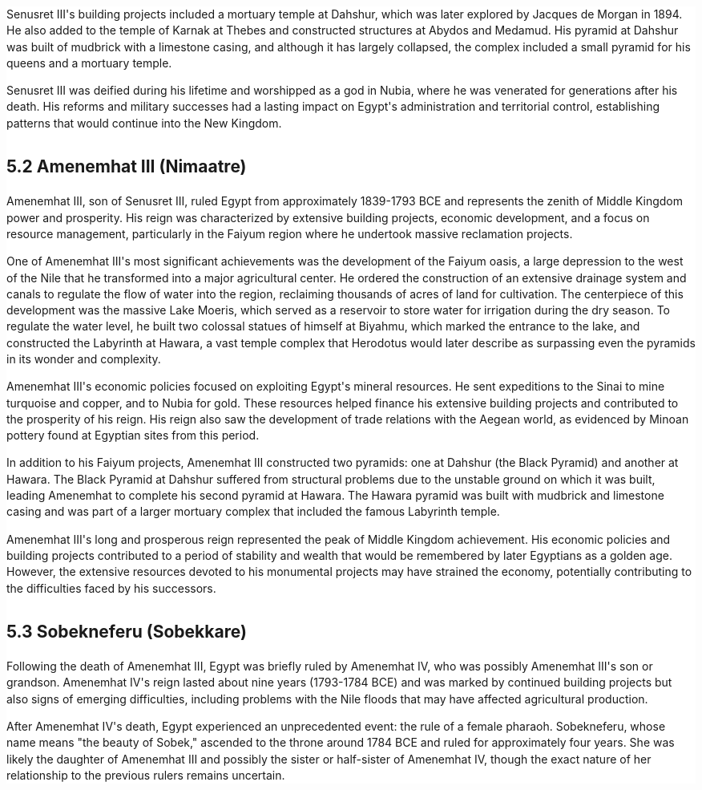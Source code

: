 Senusret III's building projects included a mortuary temple at Dahshur, which was later explored by Jacques de Morgan in 1894. He also added to the temple of Karnak at Thebes and constructed structures at Abydos and Medamud. His pyramid at Dahshur was built of mudbrick with a limestone casing, and although it has largely collapsed, the complex included a small pyramid for his queens and a mortuary temple.

Senusret III was deified during his lifetime and worshipped as a god in Nubia, where he was venerated for generations after his death. His reforms and military successes had a lasting impact on Egypt's administration and territorial control, establishing patterns that would continue into the New Kingdom.

## 5.2 Amenemhat III (Nimaatre)

Amenemhat III, son of Senusret III, ruled Egypt from approximately 1839-1793 BCE and represents the zenith of Middle Kingdom power and prosperity. His reign was characterized by extensive building projects, economic development, and a focus on resource management, particularly in the Faiyum region where he undertook massive reclamation projects.

One of Amenemhat III's most significant achievements was the development of the Faiyum oasis, a large depression to the west of the Nile that he transformed into a major agricultural center. He ordered the construction of an extensive drainage system and canals to regulate the flow of water into the region, reclaiming thousands of acres of land for cultivation. The centerpiece of this development was the massive Lake Moeris, which served as a reservoir to store water for irrigation during the dry season. To regulate the water level, he built two colossal statues of himself at Biyahmu, which marked the entrance to the lake, and constructed the Labyrinth at Hawara, a vast temple complex that Herodotus would later describe as surpassing even the pyramids in its wonder and complexity.

Amenemhat III's economic policies focused on exploiting Egypt's mineral resources. He sent expeditions to the Sinai to mine turquoise and copper, and to Nubia for gold. These resources helped finance his extensive building projects and contributed to the prosperity of his reign. His reign also saw the development of trade relations with the Aegean world, as evidenced by Minoan pottery found at Egyptian sites from this period.

In addition to his Faiyum projects, Amenemhat III constructed two pyramids: one at Dahshur (the Black Pyramid) and another at Hawara. The Black Pyramid at Dahshur suffered from structural problems due to the unstable ground on which it was built, leading Amenemhat to complete his second pyramid at Hawara. The Hawara pyramid was built with mudbrick and limestone casing and was part of a larger mortuary complex that included the famous Labyrinth temple.

Amenemhat III's long and prosperous reign represented the peak of Middle Kingdom achievement. His economic policies and building projects contributed to a period of stability and wealth that would be remembered by later Egyptians as a golden age. However, the extensive resources devoted to his monumental projects may have strained the economy, potentially contributing to the difficulties faced by his successors.

## 5.3 Sobekneferu (Sobekkare)

Following the death of Amenemhat III, Egypt was briefly ruled by Amenemhat IV, who was possibly Amenemhat III's son or grandson. Amenemhat IV's reign lasted about nine years (1793-1784 BCE) and was marked by continued building projects but also signs of emerging difficulties, including problems with the Nile floods that may have affected agricultural production.

After Amenemhat IV's death, Egypt experienced an unprecedented event: the rule of a female pharaoh. Sobekneferu, whose name means "the beauty of Sobek," ascended to the throne around 1784 BCE and ruled for approximately four years. She was likely the daughter of Amenemhat III and possibly the sister or half-sister of Amenemhat IV, though the exact nature of her relationship to the previous rulers remains uncertain.
